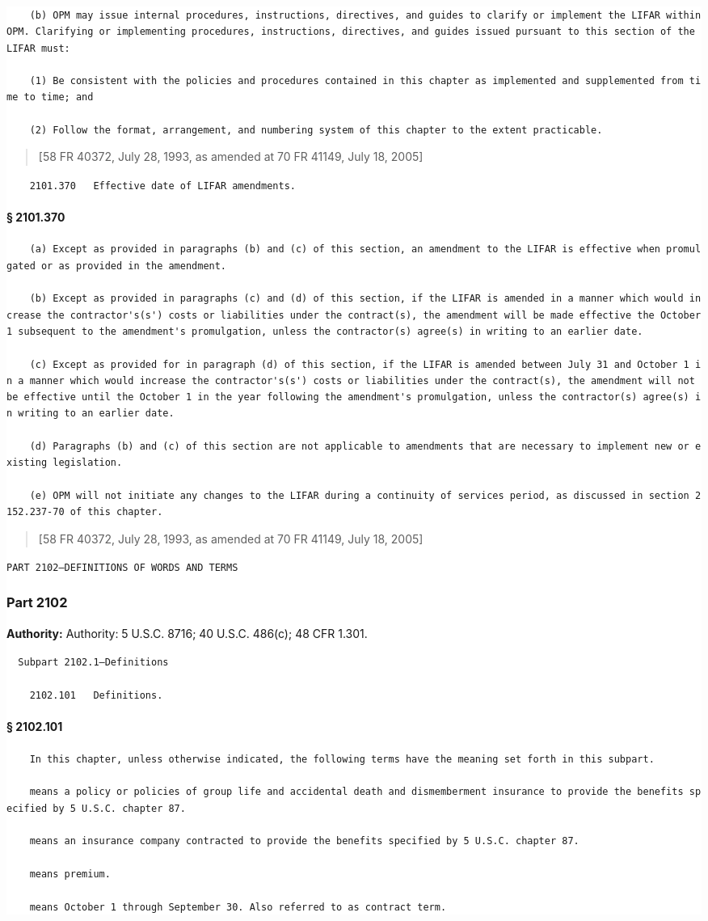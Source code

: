         (b) OPM may issue internal procedures, instructions, directives, and guides to clarify or implement the LIFAR within OPM. Clarifying or implementing procedures, instructions, directives, and guides issued pursuant to this section of the LIFAR must:

        (1) Be consistent with the policies and procedures contained in this chapter as implemented and supplemented from time to time; and

        (2) Follow the format, arrangement, and numbering system of this chapter to the extent practicable.

> [58 FR 40372, July 28, 1993, as amended at 70 FR 41149, July 18, 2005]

        2101.370   Effective date of LIFAR amendments.

#### § 2101.370

        (a) Except as provided in paragraphs (b) and (c) of this section, an amendment to the LIFAR is effective when promulgated or as provided in the amendment.

        (b) Except as provided in paragraphs (c) and (d) of this section, if the LIFAR is amended in a manner which would increase the contractor's(s') costs or liabilities under the contract(s), the amendment will be made effective the October 1 subsequent to the amendment's promulgation, unless the contractor(s) agree(s) in writing to an earlier date.

        (c) Except as provided for in paragraph (d) of this section, if the LIFAR is amended between July 31 and October 1 in a manner which would increase the contractor's(s') costs or liabilities under the contract(s), the amendment will not be effective until the October 1 in the year following the amendment's promulgation, unless the contractor(s) agree(s) in writing to an earlier date.

        (d) Paragraphs (b) and (c) of this section are not applicable to amendments that are necessary to implement new or existing legislation.

        (e) OPM will not initiate any changes to the LIFAR during a continuity of services period, as discussed in section 2152.237-70 of this chapter.

> [58 FR 40372, July 28, 1993, as amended at 70 FR 41149, July 18, 2005]

    PART 2102—DEFINITIONS OF WORDS AND TERMS

### Part 2102

**Authority:** Authority: 5 U.S.C. 8716; 40 U.S.C. 486(c); 48 CFR 1.301.

      Subpart 2102.1—Definitions

        2102.101   Definitions.

#### § 2102.101

        In this chapter, unless otherwise indicated, the following terms have the meaning set forth in this subpart.

        means a policy or policies of group life and accidental death and dismemberment insurance to provide the benefits specified by 5 U.S.C. chapter 87.

        means an insurance company contracted to provide the benefits specified by 5 U.S.C. chapter 87.

        means premium.

        means October 1 through September 30. Also referred to as contract term.
